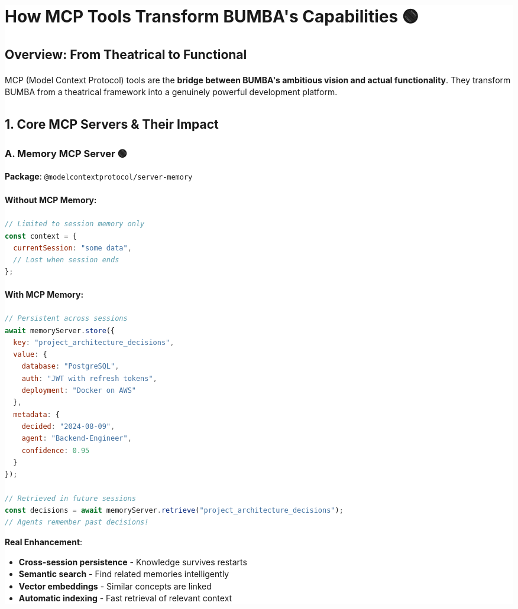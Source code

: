 # How MCP Tools Transform BUMBA's Capabilities 🟢

## Overview: From Theatrical to Functional

MCP (Model Context Protocol) tools are the **bridge between BUMBA's ambitious vision and actual functionality**. They transform BUMBA from a theatrical framework into a genuinely powerful development platform.

## 1. Core MCP Servers & Their Impact

### A. Memory MCP Server 🟢
**Package**: `@modelcontextprotocol/server-memory`

#### Without MCP Memory:
```javascript
// Limited to session memory only
const context = {
  currentSession: "some data",
  // Lost when session ends
};
```

#### With MCP Memory:
```javascript
// Persistent across sessions
await memoryServer.store({
  key: "project_architecture_decisions",
  value: {
    database: "PostgreSQL",
    auth: "JWT with refresh tokens",
    deployment: "Docker on AWS"
  },
  metadata: {
    decided: "2024-08-09",
    agent: "Backend-Engineer",
    confidence: 0.95
  }
});

// Retrieved in future sessions
const decisions = await memoryServer.retrieve("project_architecture_decisions");
// Agents remember past decisions!
```

**Real Enhancement**:
- **Cross-session persistence** - Knowledge survives restarts
- **Semantic search** - Find related memories intelligently
- **Vector embeddings** - Similar concepts are linked
- **Automatic indexing** - Fast retrieval of relevant context

